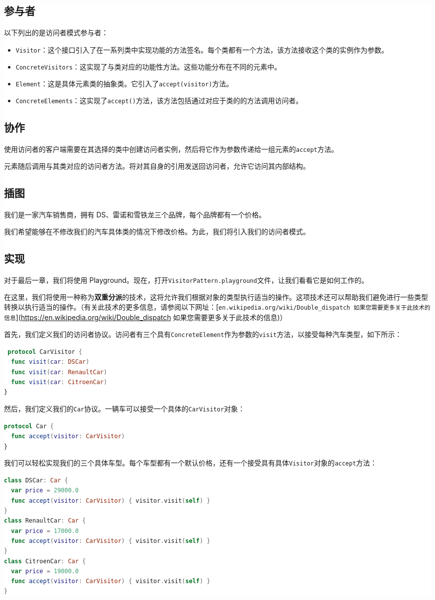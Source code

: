 
## 参与者

以下列出的是访问者模式参与者：

+   `Visitor`：这个接口引入了在一系列类中实现功能的方法签名。每个类都有一个方法，该方法接收这个类的实例作为参数。

+   `ConcreteVisitors`：这实现了与类对应的功能性方法。这些功能分布在不同的元素中。

+   `Element`：这是具体元素类的抽象类。它引入了`accept(visitor)`方法。

+   `ConcreteElements`：这实现了`accept()`方法，该方法包括通过对应于类的的方法调用访问者。

## 协作

使用访问者的客户端需要在其选择的类中创建访问者实例，然后将它作为参数传递给一组元素的`accept`方法。

元素随后调用与其类对应的访问者方法。将对其自身的引用发送回访问者，允许它访问其内部结构。

## 插图

我们是一家汽车销售商，拥有 DS、雷诺和雪铁龙三个品牌，每个品牌都有一个价格。

我们希望能够在不修改我们的汽车具体类的情况下修改价格。为此，我们将引入我们的访问者模式。

## 实现

对于最后一章，我们将使用 Playground。现在，打开`VisitorPattern.playground`文件，让我们看看它是如何工作的。

在这里，我们将使用一种称为**双重分派**的技术，这将允许我们根据对象的类型执行适当的操作。这项技术还可以帮助我们避免进行一些类型转换以执行适当的操作。（有关此技术的更多信息，请参阅以下网址：[`en.wikipedia.org/wiki/Double_dispatch 如果您需要更多关于此技术的信息`](https://en.wikipedia.org/wiki/Double_dispatch 如果您需要更多关于此技术的信息)）

首先，我们定义我们的访问者协议。访问者有三个具有`ConcreteElement`作为参数的`visit`方法，以接受每种汽车类型，如下所示：

```swift
 protocol CarVisitor {
  func visit(car: DSCar)
  func visit(car: RenaultCar)
  func visit(car: CitroenCar)
}
```

然后，我们定义我们的`Car`协议。一辆车可以接受一个具体的`CarVisitor`对象：

```swift
protocol Car {
  func accept(visitor: CarVisitor)
}
```

我们可以轻松实现我们的三个具体车型。每个车型都有一个默认价格，还有一个接受具有具体`Visitor`对象的`accept`方法：

```swift
class DSCar: Car {
  var price = 29000.0
  func accept(visitor: CarVisitor) { visitor.visit(self) }
}
class RenaultCar: Car {
  var price = 17000.0
  func accept(visitor: CarVisitor) { visitor.visit(self) }
}
class CitroenCar: Car {
  var price = 19000.0
  func accept(visitor: CarVisitor) { visitor.visit(self) }
}
```
